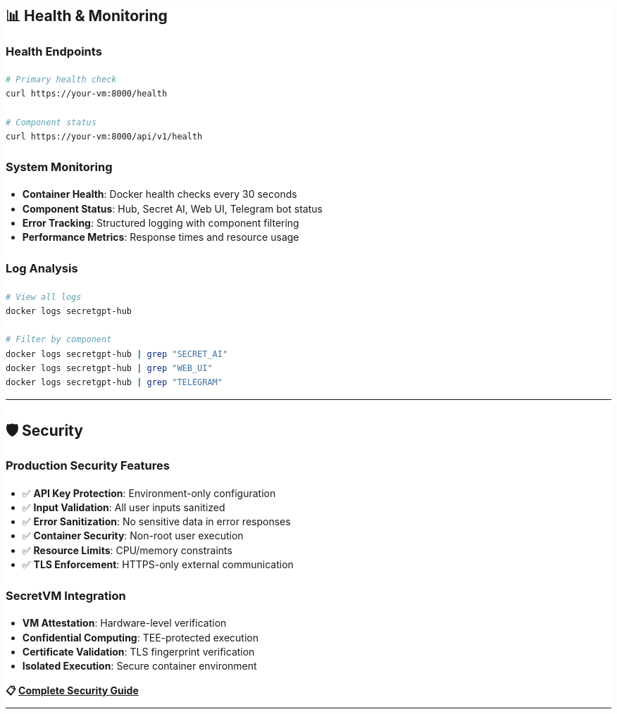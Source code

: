 
## 📊 **Health & Monitoring**

### **Health Endpoints**
```bash
# Primary health check
curl https://your-vm:8000/health

# Component status
curl https://your-vm:8000/api/v1/health
```

### **System Monitoring**
- **Container Health**: Docker health checks every 30 seconds
- **Component Status**: Hub, Secret AI, Web UI, Telegram bot status
- **Error Tracking**: Structured logging with component filtering
- **Performance Metrics**: Response times and resource usage

### **Log Analysis**
```bash
# View all logs
docker logs secretgpt-hub

# Filter by component
docker logs secretgpt-hub | grep "SECRET_AI"
docker logs secretgpt-hub | grep "WEB_UI"
docker logs secretgpt-hub | grep "TELEGRAM"
```

---

## 🛡️ **Security**

### **Production Security Features**
- ✅ **API Key Protection**: Environment-only configuration
- ✅ **Input Validation**: All user inputs sanitized
- ✅ **Error Sanitization**: No sensitive data in error responses
- ✅ **Container Security**: Non-root user execution
- ✅ **Resource Limits**: CPU/memory constraints
- ✅ **TLS Enforcement**: HTTPS-only external communication

### **SecretVM Integration**
- **VM Attestation**: Hardware-level verification
- **Confidential Computing**: TEE-protected execution
- **Certificate Validation**: TLS fingerprint verification
- **Isolated Execution**: Secure container environment

**📋 [Complete Security Guide](PRODUCTION_DEPLOYMENT_GUIDE.md#-security-configuration)**

---
